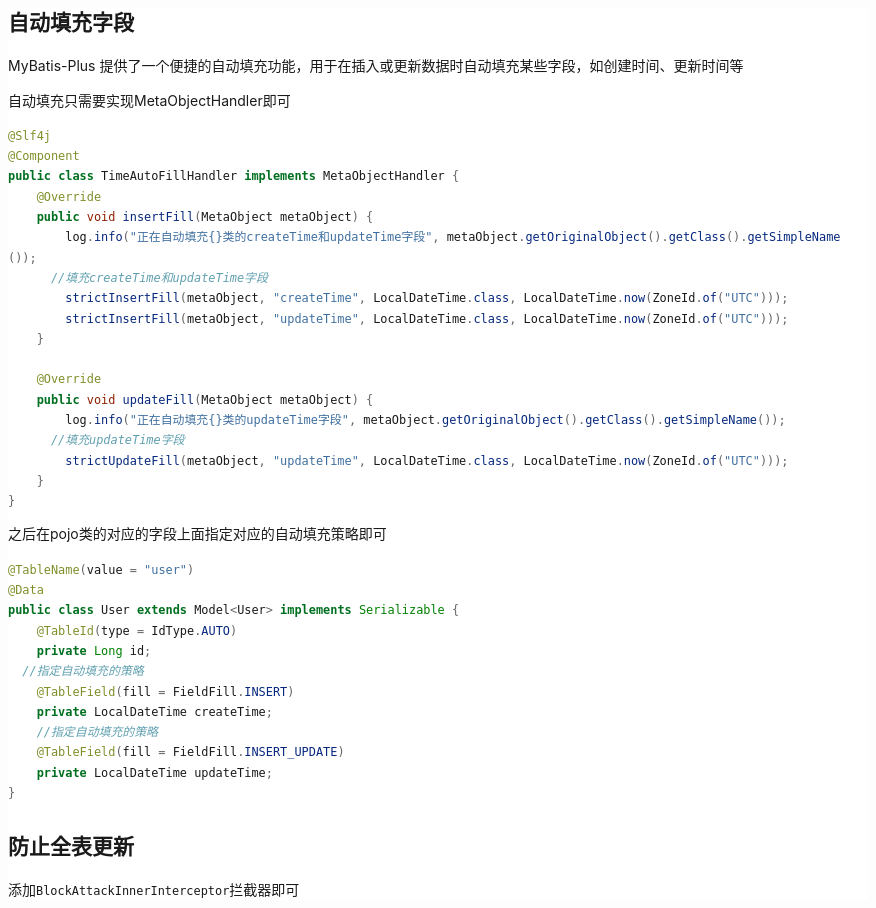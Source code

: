    

## 自动填充字段

MyBatis-Plus 提供了一个便捷的自动填充功能，用于在插入或更新数据时自动填充某些字段，如创建时间、更新时间等

自动填充只需要实现MetaObjectHandler即可

```java
@Slf4j
@Component
public class TimeAutoFillHandler implements MetaObjectHandler {
    @Override
    public void insertFill(MetaObject metaObject) {
        log.info("正在自动填充{}类的createTime和updateTime字段", metaObject.getOriginalObject().getClass().getSimpleName());
      //填充createTime和updateTime字段
        strictInsertFill(metaObject, "createTime", LocalDateTime.class, LocalDateTime.now(ZoneId.of("UTC")));
        strictInsertFill(metaObject, "updateTime", LocalDateTime.class, LocalDateTime.now(ZoneId.of("UTC")));
    }

    @Override
    public void updateFill(MetaObject metaObject) {
        log.info("正在自动填充{}类的updateTime字段", metaObject.getOriginalObject().getClass().getSimpleName());
      //填充updateTime字段
        strictUpdateFill(metaObject, "updateTime", LocalDateTime.class, LocalDateTime.now(ZoneId.of("UTC")));
    }
}
```
之后在pojo类的对应的字段上面指定对应的自动填充策略即可

```java
@TableName(value = "user")
@Data
public class User extends Model<User> implements Serializable {
    @TableId(type = IdType.AUTO)
    private Long id;
  //指定自动填充的策略
    @TableField(fill = FieldFill.INSERT)
    private LocalDateTime createTime;
    //指定自动填充的策略
    @TableField(fill = FieldFill.INSERT_UPDATE)
    private LocalDateTime updateTime;
}
```

## 防止全表更新

添加`BlockAttackInnerInterceptor`拦截器即可
